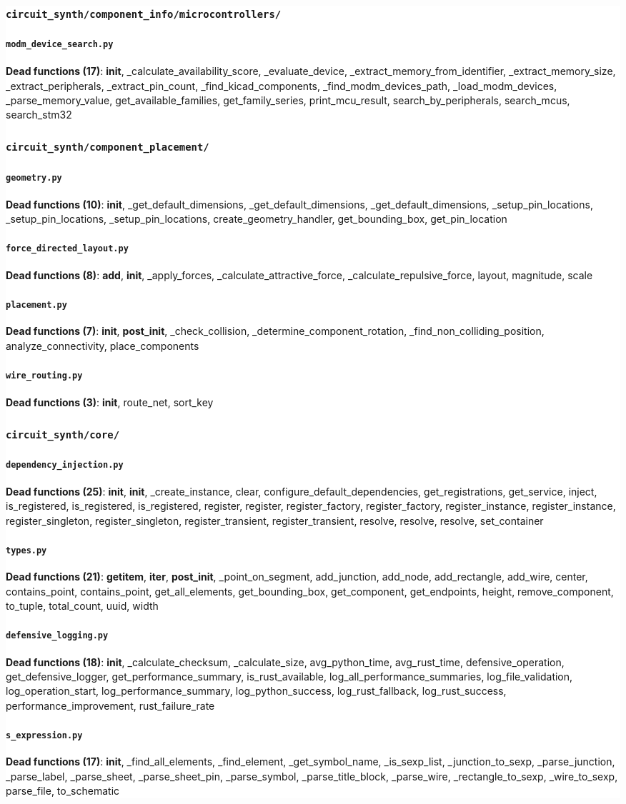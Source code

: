 ### `circuit_synth/component_info/microcontrollers/`

#### `modm_device_search.py`
**Dead functions (17)**: __init__, _calculate_availability_score, _evaluate_device, _extract_memory_from_identifier, _extract_memory_size, _extract_peripherals, _extract_pin_count, _find_kicad_components, _find_modm_devices_path, _load_modm_devices, _parse_memory_value, get_available_families, get_family_series, print_mcu_result, search_by_peripherals, search_mcus, search_stm32

### `circuit_synth/component_placement/`

#### `geometry.py`
**Dead functions (10)**: __init__, _get_default_dimensions, _get_default_dimensions, _get_default_dimensions, _setup_pin_locations, _setup_pin_locations, _setup_pin_locations, create_geometry_handler, get_bounding_box, get_pin_location

#### `force_directed_layout.py`
**Dead functions (8)**: __add__, __init__, _apply_forces, _calculate_attractive_force, _calculate_repulsive_force, layout, magnitude, scale

#### `placement.py`
**Dead functions (7)**: __init__, __post_init__, _check_collision, _determine_component_rotation, _find_non_colliding_position, analyze_connectivity, place_components

#### `wire_routing.py`
**Dead functions (3)**: __init__, route_net, sort_key

### `circuit_synth/core/`

#### `dependency_injection.py`
**Dead functions (25)**: __init__, __init__, _create_instance, clear, configure_default_dependencies, get_registrations, get_service, inject, is_registered, is_registered, is_registered, register, register, register_factory, register_factory, register_instance, register_instance, register_singleton, register_singleton, register_transient, register_transient, resolve, resolve, resolve, set_container

#### `types.py`
**Dead functions (21)**: __getitem__, __iter__, __post_init__, _point_on_segment, add_junction, add_node, add_rectangle, add_wire, center, contains_point, contains_point, get_all_elements, get_bounding_box, get_component, get_endpoints, height, remove_component, to_tuple, total_count, uuid, width

#### `defensive_logging.py`
**Dead functions (18)**: __init__, _calculate_checksum, _calculate_size, avg_python_time, avg_rust_time, defensive_operation, get_defensive_logger, get_performance_summary, is_rust_available, log_all_performance_summaries, log_file_validation, log_operation_start, log_performance_summary, log_python_success, log_rust_fallback, log_rust_success, performance_improvement, rust_failure_rate

#### `s_expression.py`
**Dead functions (17)**: __init__, _find_all_elements, _find_element, _get_symbol_name, _is_sexp_list, _junction_to_sexp, _parse_junction, _parse_label, _parse_sheet, _parse_sheet_pin, _parse_symbol, _parse_title_block, _parse_wire, _rectangle_to_sexp, _wire_to_sexp, parse_file, to_schematic
